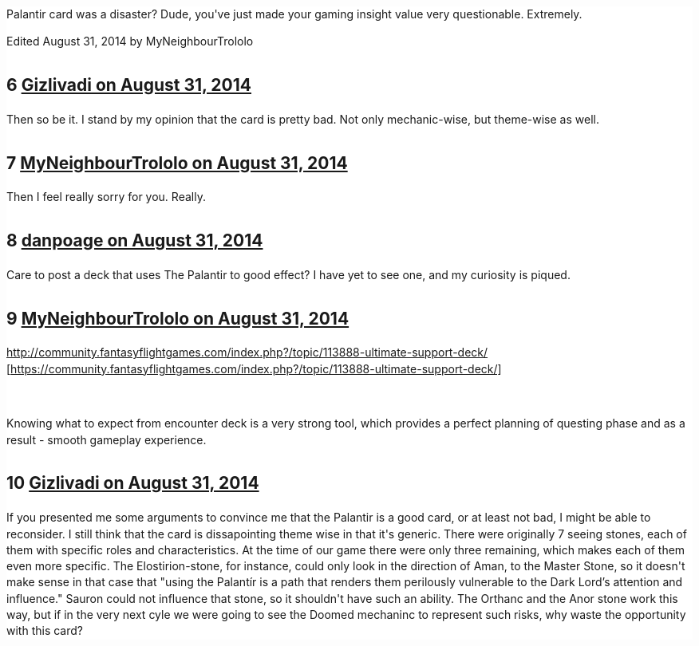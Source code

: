 Palantir card was a disaster? Dude, you've just made your gaming insight value very questionable. Extremely.

Edited August 31, 2014 by MyNeighbourTrololo

## 6 [Gizlivadi on August 31, 2014](https://community.fantasyflightgames.com/topic/120772-an-idea-for-a-future-player-card-theme-caleb-read-this/?do=findComment&comment=1240660)

Then so be it. I stand by my opinion that the card is pretty bad. Not only mechanic-wise, but theme-wise as well.

## 7 [MyNeighbourTrololo on August 31, 2014](https://community.fantasyflightgames.com/topic/120772-an-idea-for-a-future-player-card-theme-caleb-read-this/?do=findComment&comment=1240690)

Then I feel really sorry for you. Really.

## 8 [danpoage on August 31, 2014](https://community.fantasyflightgames.com/topic/120772-an-idea-for-a-future-player-card-theme-caleb-read-this/?do=findComment&comment=1240709)

Care to post a deck that uses The Palantir to good effect? I have yet to see one, and my curiosity is piqued.

## 9 [MyNeighbourTrololo on August 31, 2014](https://community.fantasyflightgames.com/topic/120772-an-idea-for-a-future-player-card-theme-caleb-read-this/?do=findComment&comment=1240711)

http://community.fantasyflightgames.com/index.php?/topic/113888-ultimate-support-deck/ [https://community.fantasyflightgames.com/index.php?/topic/113888-ultimate-support-deck/]

 

Knowing what to expect from encounter deck is a very strong tool, which provides a perfect planning of questing phase and as a result - smooth gameplay experience.

## 10 [Gizlivadi on August 31, 2014](https://community.fantasyflightgames.com/topic/120772-an-idea-for-a-future-player-card-theme-caleb-read-this/?do=findComment&comment=1240712)

If you presented me some arguments to convince me that the Palantir is a good card, or at least not bad, I might be able to reconsider. I still think that the card is dissapointing theme wise in that it's generic. There were originally 7 seeing stones, each of them with specific roles and characteristics. At the time of our game there were only three remaining, which makes each of them even more specific. The Elostirion-stone, for instance, could only look in the direction of Aman, to the Master Stone, so it doesn't make sense in that case that "using the Palantír is a path that renders them perilously vulnerable to the Dark Lord’s attention and influence." Sauron could not influence that stone, so it shouldn't have such an ability. The Orthanc and the Anor stone work this way, but if in the very next cyle we were going to see the Doomed mechaninc to represent such risks, why waste the opportunity with this card?
